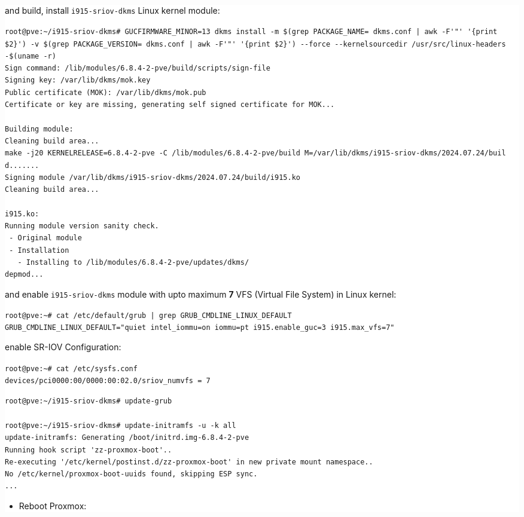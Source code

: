 ```
```

and build, install `i915-sriov-dkms` Linux kernel module:

```
root@pve:~/i915-sriov-dkms# GUCFIRMWARE_MINOR=13 dkms install -m $(grep PACKAGE_NAME= dkms.conf | awk -F'"' '{print $2}') -v $(grep PACKAGE_VERSION= dkms.conf | awk -F'"' '{print $2}') --force --kernelsourcedir /usr/src/linux-headers-$(uname -r)
Sign command: /lib/modules/6.8.4-2-pve/build/scripts/sign-file
Signing key: /var/lib/dkms/mok.key
Public certificate (MOK): /var/lib/dkms/mok.pub
Certificate or key are missing, generating self signed certificate for MOK...

Building module:
Cleaning build area...
make -j20 KERNELRELEASE=6.8.4-2-pve -C /lib/modules/6.8.4-2-pve/build M=/var/lib/dkms/i915-sriov-dkms/2024.07.24/build.......
Signing module /var/lib/dkms/i915-sriov-dkms/2024.07.24/build/i915.ko
Cleaning build area...

i915.ko:
Running module version sanity check.
 - Original module
 - Installation
   - Installing to /lib/modules/6.8.4-2-pve/updates/dkms/
depmod...
```

and enable `i915-sriov-dkms` module with upto maximum **7** VFS (Virtual File System) in Linux kernel:

```
root@pve:~# cat /etc/default/grub | grep GRUB_CMDLINE_LINUX_DEFAULT
GRUB_CMDLINE_LINUX_DEFAULT="quiet intel_iommu=on iommu=pt i915.enable_guc=3 i915.max_vfs=7"
```

enable SR-IOV Configuration:

```
root@pve:~# cat /etc/sysfs.conf
devices/pci0000:00/0000:00:02.0/sriov_numvfs = 7
```

```
root@pve:~/i915-sriov-dkms# update-grub

root@pve:~/i915-sriov-dkms# update-initramfs -u -k all
update-initramfs: Generating /boot/initrd.img-6.8.4-2-pve
Running hook script 'zz-proxmox-boot'..
Re-executing '/etc/kernel/postinst.d/zz-proxmox-boot' in new private mount namespace..
No /etc/kernel/proxmox-boot-uuids found, skipping ESP sync.
...
```

- Reboot Proxmox:
